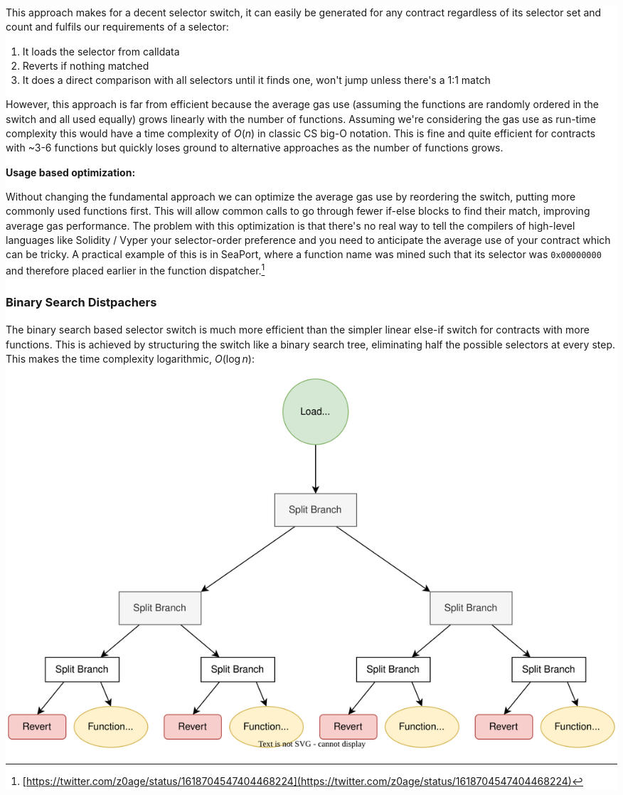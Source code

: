 This approach makes for a decent selector switch, it can easily be generated for any contract
regardless of its selector set and count and fulfils our requirements of a selector:
1. It loads the selector from calldata
2. Reverts if nothing matched
3. It does a direct comparison with all selectors until it finds one, won't jump unless there's
   a 1:1 match

However, this approach is far from efficient because the average gas use (assuming the functions are
randomly ordered in the switch and all used equally) grows linearly with the number of functions.
Assuming we're considering the gas use as run-time complexity this would have a time complexity of
$O(n)$ in classic CS big-O notation. This is fine and quite efficient for contracts with ~3-6
functions but quickly loses ground to alternative approaches as the number of functions grows.

**Usage based optimization:**

Without changing the fundamental approach we can optimize the average gas use by reordering the
switch, putting more commonly used functions first. This will allow common calls to go through fewer
if-else blocks to find their match, improving average gas performance. The problem with this
optimization is that there's no real way to tell the compilers of high-level languages like Solidity
/ Vyper your selector-order preference and you need to anticipate the average use of your contract
which can be tricky. A practical example of this is in SeaPort, where a function name was mined
such that its selector was `0x00000000` and therefore placed earlier in the function dispatcher.[^3]

### Binary Search Distpachers

The binary search based selector switch is much more efficient than the simpler linear else-if
switch for contracts with more functions. This is achieved by structuring the switch like a binary
search tree, eliminating half the possible selectors at every step. This makes the time complexity
logarithmic, $O(\log n)$: 

![Linear If-Else Switch Flow Chart](/assets/images/23-01-better-switches/binary-tree-switch-small.svg)


[^1]: Joseph A. Carr, Attribution, via Wikimedia Commons
[^3]: [https://twitter.com/z0age/status/1618704547404468224](https://twitter.com/z0age/status/1618704547404468224)
